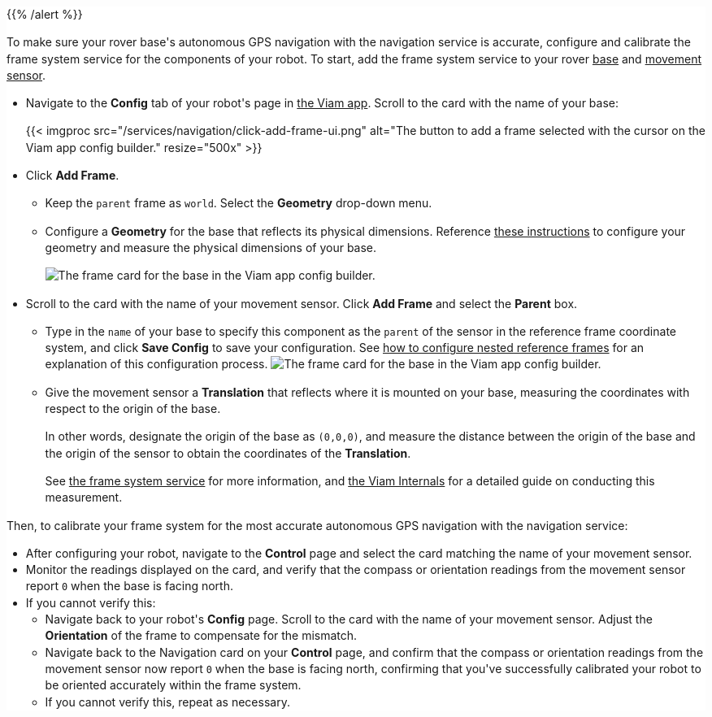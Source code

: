 {{% /alert %}}

To make sure your rover base's autonomous GPS navigation with the navigation service is accurate, configure and calibrate the frame system service for the components of your robot.
To start, add the frame system service to your rover [base](/components/base/) and [movement sensor](/components/movement-sensor/).

- Navigate to the **Config** tab of your robot's page in [the Viam app](https://app.viam.com).
  Scroll to the card with the name of your base:

  {{< imgproc src="/services/navigation/click-add-frame-ui.png" alt="The button to add a frame selected with the cursor on the Viam app config builder." resize="500x" >}}

- Click **Add Frame**.

  - Keep the `parent` frame as `world`.
    Select the **Geometry** drop-down menu.
  - Configure a **Geometry** for the base that reflects its physical dimensions.
    Reference [these instructions](/services/frame-system/#bounding-geometries) to configure your geometry and measure the physical dimensions of your base.

    ![The frame card for the base in the Viam app config builder.](/services/navigation/full-frame-base-ui.png)

- Scroll to the card with the name of your movement sensor.
  Click **Add Frame** and select the **Parent** box.

  - Type in the `name` of your base to specify this component as the `parent` of the sensor in the reference frame coordinate system, and click **Save Config** to save your configuration.
    See [how to configure nested reference frames](/services/frame-system/nested-frame-config/) for an explanation of this configuration process.
    ![The frame card for the base in the Viam app config builder.](/services/navigation/full-frame-movement-sensor-ui.png)

  - Give the movement sensor a **Translation** that reflects where it is mounted on your base, measuring the coordinates with respect to the origin of the base.

    In other words, designate the origin of the base as `(0,0,0)`, and measure the distance between the origin of the base and the origin of the sensor to obtain the coordinates of the **Translation**.

    See [the frame system service](/services/frame-system/#configuration) for more information, and [the Viam Internals](/internals/orientation-vector/) for a detailed guide on conducting this measurement.

Then, to calibrate your frame system for the most accurate autonomous GPS navigation with the navigation service:

- After configuring your robot, navigate to the **Control** page and select the card matching the name of your movement sensor.
- Monitor the readings displayed on the card, and verify that the compass or orientation readings from the movement sensor report `0` when the base is facing north.
- If you cannot verify this:
  - Navigate back to your robot's **Config** page.
    Scroll to the card with the name of your movement sensor.
    Adjust the **Orientation** of the frame to compensate for the mismatch.
  - Navigate back to the Navigation card on your **Control** page, and confirm that the compass or orientation readings from the movement sensor now report `0` when the base is facing north, confirming that you've successfully calibrated your robot to be oriented accurately within the frame system.
  - If you cannot verify this, repeat as necessary.
